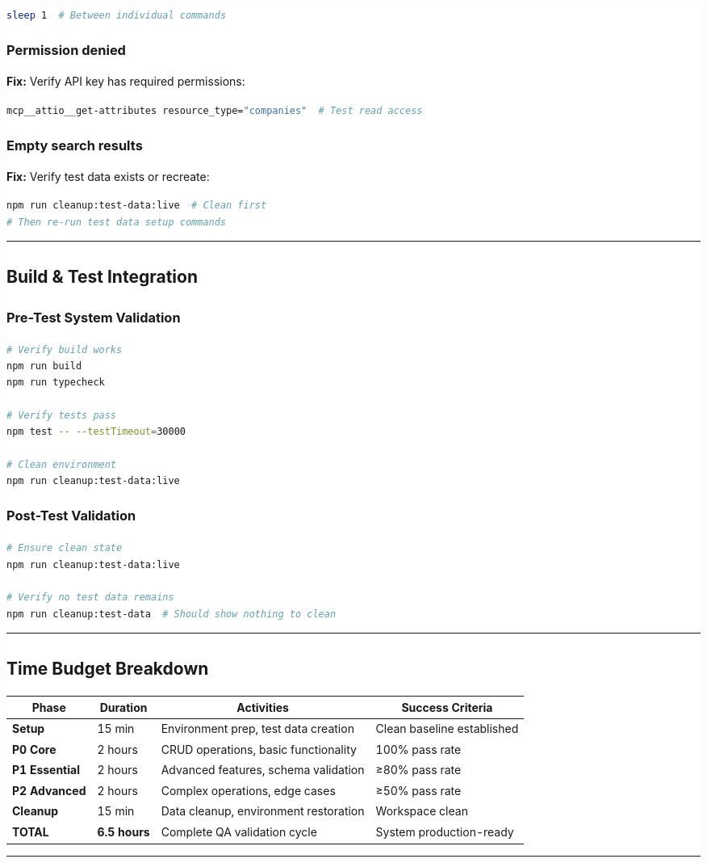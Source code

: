 ```bash
sleep 1  # Between individual commands
```

### Permission denied

**Fix:** Verify API key has required permissions:

```bash
mcp__attio__get-attributes resource_type="companies"  # Test read access
```

### Empty search results

**Fix:** Verify test data exists or recreate:

```bash
npm run cleanup:test-data:live  # Clean first
# Then re-run test data setup commands
```

---

## Build & Test Integration

### Pre-Test System Validation

```bash
# Verify build works
npm run build
npm run typecheck

# Verify tests pass
npm test -- --testTimeout=30000

# Clean environment
npm run cleanup:test-data:live
```

### Post-Test Validation

```bash
# Ensure clean state
npm run cleanup:test-data:live

# Verify no test data remains
npm run cleanup:test-data  # Should show nothing to clean
```

---

## Time Budget Breakdown

| Phase            | Duration      | Activities                            | Success Criteria           |
| ---------------- | ------------- | ------------------------------------- | -------------------------- |
| **Setup**        | 15 min        | Environment prep, test data creation  | Clean baseline established |
| **P0 Core**      | 2 hours       | CRUD operations, basic functionality  | 100% pass rate             |
| **P1 Essential** | 2 hours       | Advanced features, schema validation  | ≥80% pass rate             |
| **P2 Advanced**  | 2 hours       | Complex operations, edge cases        | ≥50% pass rate             |
| **Cleanup**      | 15 min        | Data cleanup, environment restoration | Workspace clean            |
| **TOTAL**        | **6.5 hours** | Complete QA validation cycle          | System production-ready    |

---